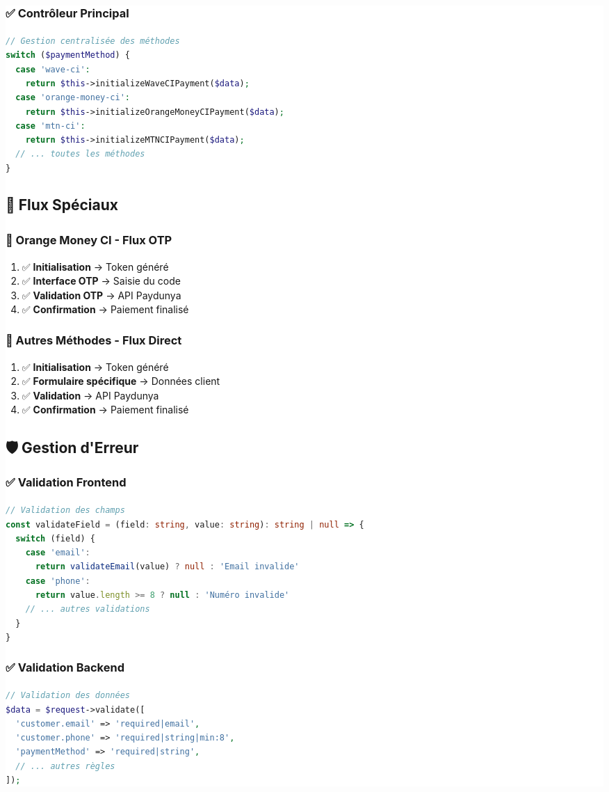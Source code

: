 ### **✅ Contrôleur Principal**
```php
// Gestion centralisée des méthodes
switch ($paymentMethod) {
  case 'wave-ci':
    return $this->initializeWaveCIPayment($data);
  case 'orange-money-ci':
    return $this->initializeOrangeMoneyCIPayment($data);
  case 'mtn-ci':
    return $this->initializeMTNCIPayment($data);
  // ... toutes les méthodes
}
```

## 🎯 **Flux Spéciaux**

### **🔄 Orange Money CI - Flux OTP**
1. ✅ **Initialisation** → Token généré
2. ✅ **Interface OTP** → Saisie du code
3. ✅ **Validation OTP** → API Paydunya
4. ✅ **Confirmation** → Paiement finalisé

### **🔄 Autres Méthodes - Flux Direct**
1. ✅ **Initialisation** → Token généré
2. ✅ **Formulaire spécifique** → Données client
3. ✅ **Validation** → API Paydunya
4. ✅ **Confirmation** → Paiement finalisé

## 🛡️ **Gestion d'Erreur**

### **✅ Validation Frontend**
```typescript
// Validation des champs
const validateField = (field: string, value: string): string | null => {
  switch (field) {
    case 'email':
      return validateEmail(value) ? null : 'Email invalide'
    case 'phone':
      return value.length >= 8 ? null : 'Numéro invalide'
    // ... autres validations
  }
}
```

### **✅ Validation Backend**
```php
// Validation des données
$data = $request->validate([
  'customer.email' => 'required|email',
  'customer.phone' => 'required|string|min:8',
  'paymentMethod' => 'required|string',
  // ... autres règles
]);
```
